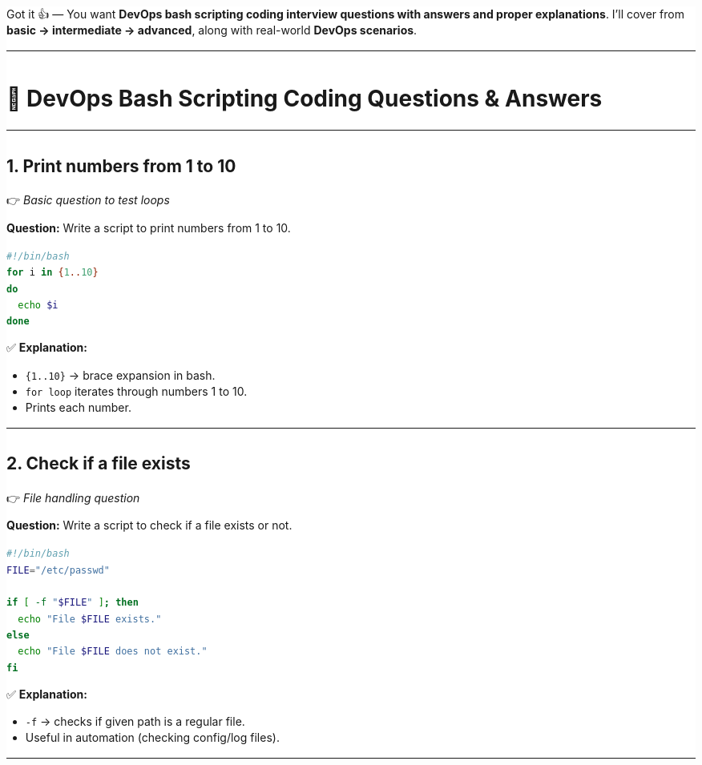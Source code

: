 Got it 👍 — You want **DevOps bash scripting coding interview questions with answers and proper explanations**.
I’ll cover from **basic → intermediate → advanced**, along with real-world **DevOps scenarios**.

---

# 📌 DevOps Bash Scripting Coding Questions & Answers

---

## **1. Print numbers from 1 to 10**

👉 *Basic question to test loops*

**Question:** Write a script to print numbers from 1 to 10.

```bash
#!/bin/bash
for i in {1..10}
do
  echo $i
done
```

✅ **Explanation:**

* `{1..10}` → brace expansion in bash.
* `for loop` iterates through numbers 1 to 10.
* Prints each number.

---

## **2. Check if a file exists**

👉 *File handling question*

**Question:** Write a script to check if a file exists or not.

```bash
#!/bin/bash
FILE="/etc/passwd"

if [ -f "$FILE" ]; then
  echo "File $FILE exists."
else
  echo "File $FILE does not exist."
fi
```

✅ **Explanation:**

* `-f` → checks if given path is a regular file.
* Useful in automation (checking config/log files).

---
